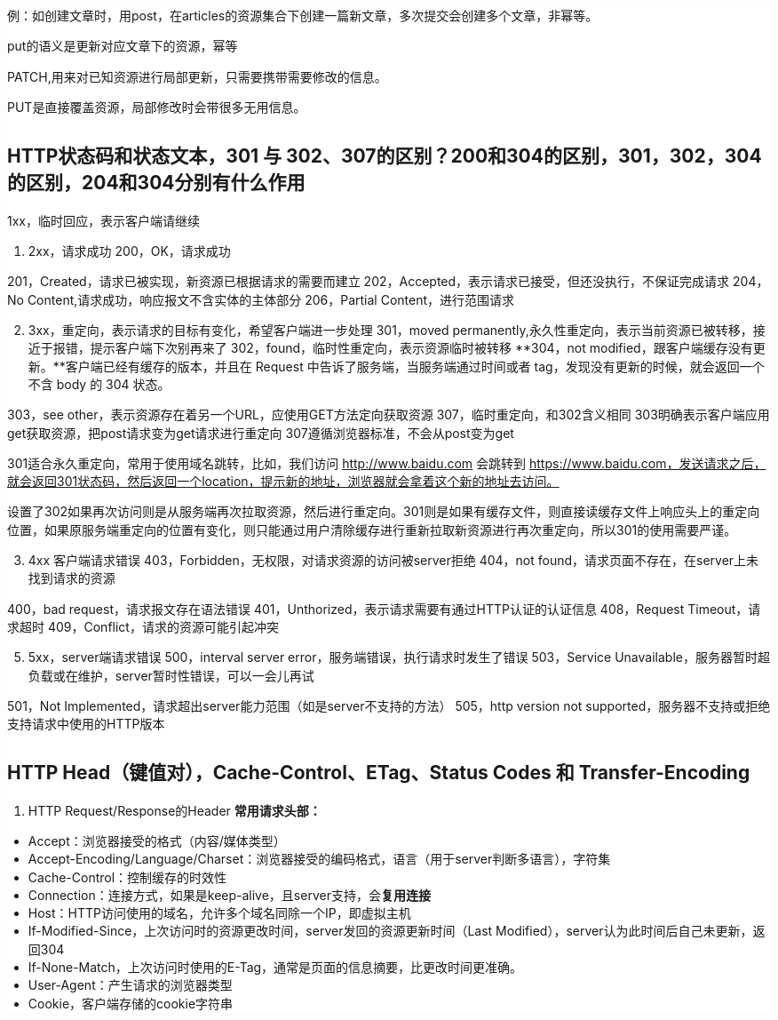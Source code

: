 例：如创建文章时，用post，在articles的资源集合下创建一篇新文章，多次提交会创建多个文章，非幂等。

put的语义是更新对应文章下的资源，幂等

PATCH,用来对已知资源进行局部更新，只需要携带需要修改的信息。

PUT是直接覆盖资源，局部修改时会带很多无用信息。
## HTTP状态码和状态文本，301 与 302、307的区别？200和304的区别，301，302，304的区别，204和304分别有什么作用
1xx，临时回应，表示客户端请继续
1. 2xx，请求成功
200，OK，请求成功

201，Created，请求已被实现，新资源已根据请求的需要而建立
202，Accepted，表示请求已接受，但还没执行，不保证完成请求
204，No Content,请求成功，响应报文不含实体的主体部分
206，Partial Content，进行范围请求

2. 3xx，重定向，表示请求的目标有变化，希望客户端进一步处理
301，moved permanently,永久性重定向，表示当前资源已被转移，接近于报错，提示客户端下次别再来了
302，found，临时性重定向，表示资源临时被转移
**304，not modified，跟客户端缓存没有更新。**客户端已经有缓存的版本，并且在 Request 中告诉了服务端，当服务端通过时间或者 tag，发现没有更新的时候，就会返回一个不含 body 的 304 状态。

303，see other，表示资源存在着另一个URL，应使用GET方法定向获取资源
307，临时重定向，和302含义相同
303明确表示客户端应用get获取资源，把post请求变为get请求进行重定向
307遵循浏览器标准，不会从post变为get

301适合永久重定向，常用于使用域名跳转，比如，我们访问 http://www.baidu.com 会跳转到 https://www.baidu.com，发送请求之后，就会返回301状态码，然后返回一个location，提示新的地址，浏览器就会拿着这个新的地址去访问。

设置了302如果再次访问则是从服务端再次拉取资源，然后进行重定向。301则是如果有缓存文件，则直接读缓存文件上响应头上的重定向位置，如果原服务端重定向的位置有变化，则只能通过用户清除缓存进行重新拉取新资源进行再次重定向，所以301的使用需要严谨。


3. 4xx 客户端请求错误
403，Forbidden，无权限，对请求资源的访问被server拒绝
404，not found，请求页面不存在，在server上未找到请求的资源

400，bad request，请求报文存在语法错误
401，Unthorized，表示请求需要有通过HTTP认证的认证信息
408，Request Timeout，请求超时
409，Conflict，请求的资源可能引起冲突

5. 5xx，server端请求错误
500，interval server error，服务端错误，执行请求时发生了错误
503，Service Unavailable，服务器暂时超负载或在维护，server暂时性错误，可以一会儿再试

501，Not Implemented，请求超出server能力范围（如是server不支持的方法）
505，http version not supported，服务器不支持或拒绝支持请求中使用的HTTP版本

## HTTP Head（键值对），Cache-Control、ETag、Status Codes 和 Transfer-Encoding
1. HTTP Request/Response的Header
**常用请求头部：**
- Accept：浏览器接受的格式（内容/媒体类型）
- Accept-Encoding/Language/Charset：浏览器接受的编码格式，语言（用于server判断多语言），字符集
- Cache-Control：控制缓存的时效性
- Connection：连接方式，如果是keep-alive，且server支持，会**复用连接**
- Host：HTTP访问使用的域名，允许多个域名同除一个IP，即虚拟主机
- If-Modified-Since，上次访问时的资源更改时间，server发回的资源更新时间（Last Modified），server认为此时间后自己未更新，返回304
- If-None-Match，上次访问时使用的E-Tag，通常是页面的信息摘要，比更改时间更准确。
- User-Agent：产生请求的浏览器类型
- Cookie，客户端存储的cookie字符串
